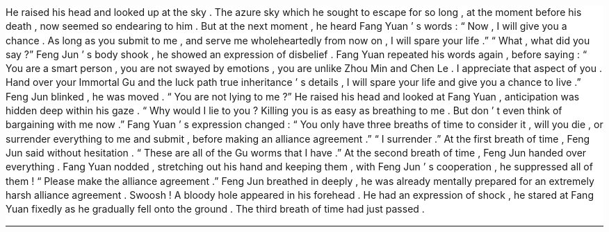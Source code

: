 He raised his head and looked up at the sky .
The azure sky which he sought to escape for so long , at the moment before his death , now seemed so endearing to him .
But at the next moment , he heard Fang Yuan ’ s words : “ Now , I will give you a chance . As long as you submit to me , and serve me wholeheartedly from now on , I will spare your life .”
“ What , what did you say ?” Feng Jun ’ s body shook , he showed an expression of disbelief .
Fang Yuan repeated his words again , before saying : “ You are a smart person , you are not swayed by emotions , you are unlike Zhou Min and Chen Le . I appreciate that aspect of you . Hand over your Immortal Gu and the luck path true inheritance ’ s details , I will spare your life and give you a chance to live .”
Feng Jun blinked , he was moved .
“ You are not lying to me ?” He raised his head and looked at Fang Yuan , anticipation was hidden deep within his gaze .
“ Why would I lie to you ? Killing you is as easy as breathing to me . But don ’ t even think of bargaining with me now .” Fang Yuan ’ s expression changed : “ You only have three breaths of time to consider it , will you die , or surrender everything to me and submit , before making an alliance agreement .”
“ I surrender .” At the first breath of time , Feng Jun said without hesitation .
“ These are all of the Gu worms that I have .” At the second breath of time , Feng Jun handed over everything .
Fang Yuan nodded , stretching out his hand and keeping them , with Feng Jun ’ s cooperation , he suppressed all of them !
“ Please make the alliance agreement .” Feng Jun breathed in deeply , he was already mentally prepared for an extremely harsh alliance agreement .
Swoosh !
A bloody hole appeared in his forehead .
He had an expression of shock , he stared at Fang Yuan fixedly as he gradually fell onto the ground .
The third breath of time had just passed .

---

